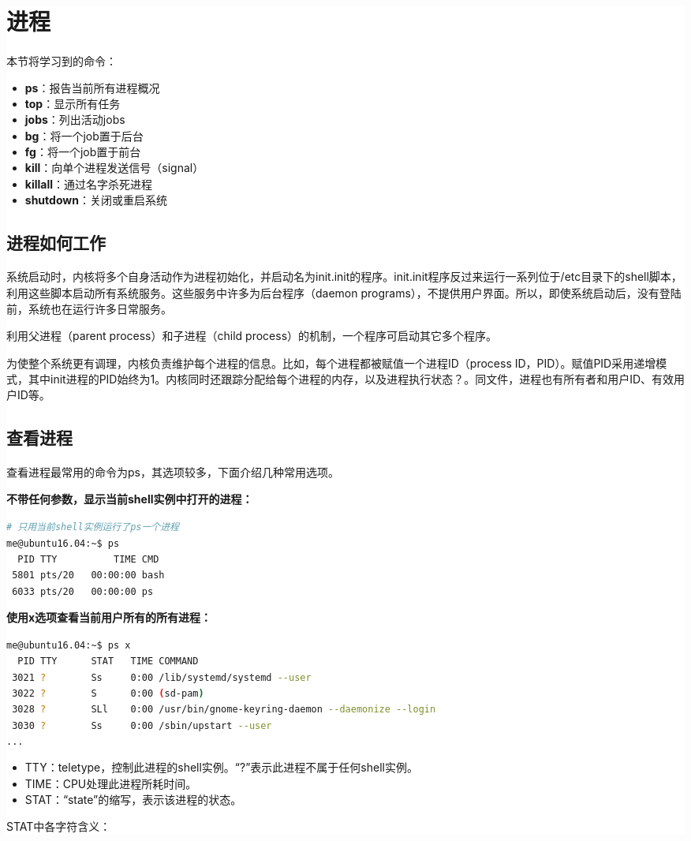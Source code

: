 # 进程

本节将学习到的命令：

-   **ps**：报告当前所有进程概况
-   **top**：显示所有任务
-   **jobs**：列出活动jobs
-   **bg**：将一个job置于后台
-   **fg**：将一个job置于前台
-   **kill**：向单个进程发送信号（signal）
-   **killall**：通过名字杀死进程
-   **shutdown**：关闭或重启系统

## 进程如何工作

系统启动时，内核将多个自身活动作为进程初始化，并启动名为init.init的程序。init.init程序反过来运行一系列位于/etc目录下的shell脚本，利用这些脚本启动所有系统服务。这些服务中许多为后台程序（daemon programs），不提供用户界面。所以，即使系统启动后，没有登陆前，系统也在运行许多日常服务。

利用父进程（parent process）和子进程（child process）的机制，一个程序可启动其它多个程序。

为使整个系统更有调理，内核负责维护每个进程的信息。比如，每个进程都被赋值一个进程ID（process ID，PID）。赋值PID采用递增模式，其中init进程的PID始终为1。内核同时还跟踪分配给每个进程的内存，以及进程执行状态？。同文件，进程也有所有者和用户ID、有效用户ID等。

## 查看进程

查看进程最常用的命令为ps，其选项较多，下面介绍几种常用选项。

**不带任何参数，显示当前shell实例中打开的进程：**

```bash
# 只用当前shell实例运行了ps一个进程
me@ubuntu16.04:~$ ps
  PID TTY          TIME CMD
 5801 pts/20   00:00:00 bash
 6033 pts/20   00:00:00 ps
```

**使用x选项查看当前用户所有的所有进程：**

```bash
me@ubuntu16.04:~$ ps x
  PID TTY      STAT   TIME COMMAND
 3021 ?        Ss     0:00 /lib/systemd/systemd --user
 3022 ?        S      0:00 (sd-pam)
 3028 ?        SLl    0:00 /usr/bin/gnome-keyring-daemon --daemonize --login
 3030 ?        Ss     0:00 /sbin/upstart --user
...
```

-   TTY：teletype，控制此进程的shell实例。“?”表示此进程不属于任何shell实例。
-   TIME：CPU处理此进程所耗时间。
-   STAT：“state”的缩写，表示该进程的状态。

STAT中各字符含义：
